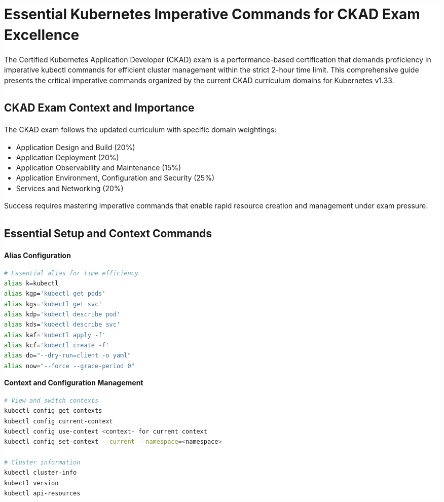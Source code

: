 
# Essential Kubernetes Imperative Commands for CKAD Exam Excellence

The Certified Kubernetes Application Developer (CKAD) exam is a performance-based certification that demands proficiency in imperative kubectl commands for efficient cluster management within the strict 2-hour time limit. This comprehensive guide presents the critical imperative commands organized by the current CKAD curriculum domains for Kubernetes v1.33.

## CKAD Exam Context and Importance

The CKAD exam follows the updated curriculum with specific domain weightings: 
- Application Design and Build (20%)
- Application Deployment (20%)
- Application Observability and Maintenance (15%)
- Application Environment, Configuration and Security (25%)
- Services and Networking (20%)

Success requires mastering imperative commands that enable rapid resource creation and management under exam pressure.

## Essential Setup and Context Commands

**Alias Configuration**

```bash
# Essential alias for time efficiency
alias k=kubectl
alias kgp='kubectl get pods'
alias kgs='kubectl get svc' 
alias kdp='kubectl describe pod'
alias kds='kubectl describe svc'
alias kaf='kubectl apply -f'
alias kcf='kubectl create -f'
alias do="--dry-run=client -o yaml"
alias now="--force --grace-period 0"
```

**Context and Configuration Management**

```bash
# View and switch contexts
kubectl config get-contexts
kubectl config current-context
kubectl config use-context <context- for current context
kubectl config set-context --current --namespace=<namespace>

# Cluster information
kubectl cluster-info
kubectl version
kubectl api-resources
```
